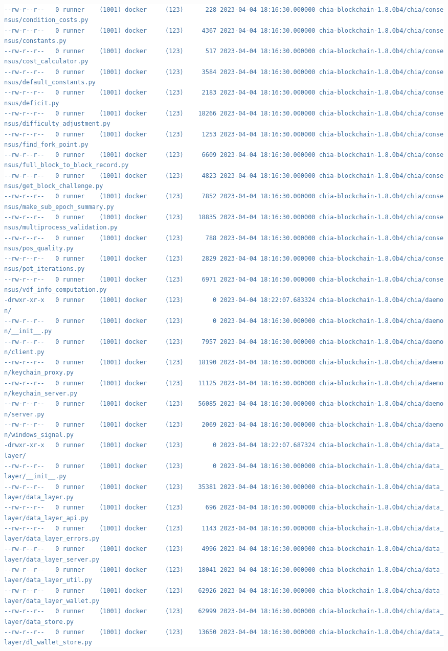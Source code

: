 ```diff
--rw-r--r--   0 runner    (1001) docker     (123)      228 2023-04-04 18:16:30.000000 chia-blockchain-1.8.0b4/chia/consensus/condition_costs.py
--rw-r--r--   0 runner    (1001) docker     (123)     4367 2023-04-04 18:16:30.000000 chia-blockchain-1.8.0b4/chia/consensus/constants.py
--rw-r--r--   0 runner    (1001) docker     (123)      517 2023-04-04 18:16:30.000000 chia-blockchain-1.8.0b4/chia/consensus/cost_calculator.py
--rw-r--r--   0 runner    (1001) docker     (123)     3584 2023-04-04 18:16:30.000000 chia-blockchain-1.8.0b4/chia/consensus/default_constants.py
--rw-r--r--   0 runner    (1001) docker     (123)     2183 2023-04-04 18:16:30.000000 chia-blockchain-1.8.0b4/chia/consensus/deficit.py
--rw-r--r--   0 runner    (1001) docker     (123)    18266 2023-04-04 18:16:30.000000 chia-blockchain-1.8.0b4/chia/consensus/difficulty_adjustment.py
--rw-r--r--   0 runner    (1001) docker     (123)     1253 2023-04-04 18:16:30.000000 chia-blockchain-1.8.0b4/chia/consensus/find_fork_point.py
--rw-r--r--   0 runner    (1001) docker     (123)     6609 2023-04-04 18:16:30.000000 chia-blockchain-1.8.0b4/chia/consensus/full_block_to_block_record.py
--rw-r--r--   0 runner    (1001) docker     (123)     4823 2023-04-04 18:16:30.000000 chia-blockchain-1.8.0b4/chia/consensus/get_block_challenge.py
--rw-r--r--   0 runner    (1001) docker     (123)     7852 2023-04-04 18:16:30.000000 chia-blockchain-1.8.0b4/chia/consensus/make_sub_epoch_summary.py
--rw-r--r--   0 runner    (1001) docker     (123)    18835 2023-04-04 18:16:30.000000 chia-blockchain-1.8.0b4/chia/consensus/multiprocess_validation.py
--rw-r--r--   0 runner    (1001) docker     (123)      788 2023-04-04 18:16:30.000000 chia-blockchain-1.8.0b4/chia/consensus/pos_quality.py
--rw-r--r--   0 runner    (1001) docker     (123)     2829 2023-04-04 18:16:30.000000 chia-blockchain-1.8.0b4/chia/consensus/pot_iterations.py
--rw-r--r--   0 runner    (1001) docker     (123)     6971 2023-04-04 18:16:30.000000 chia-blockchain-1.8.0b4/chia/consensus/vdf_info_computation.py
-drwxr-xr-x   0 runner    (1001) docker     (123)        0 2023-04-04 18:22:07.683324 chia-blockchain-1.8.0b4/chia/daemon/
--rw-r--r--   0 runner    (1001) docker     (123)        0 2023-04-04 18:16:30.000000 chia-blockchain-1.8.0b4/chia/daemon/__init__.py
--rw-r--r--   0 runner    (1001) docker     (123)     7957 2023-04-04 18:16:30.000000 chia-blockchain-1.8.0b4/chia/daemon/client.py
--rw-r--r--   0 runner    (1001) docker     (123)    18190 2023-04-04 18:16:30.000000 chia-blockchain-1.8.0b4/chia/daemon/keychain_proxy.py
--rw-r--r--   0 runner    (1001) docker     (123)    11125 2023-04-04 18:16:30.000000 chia-blockchain-1.8.0b4/chia/daemon/keychain_server.py
--rw-r--r--   0 runner    (1001) docker     (123)    56085 2023-04-04 18:16:30.000000 chia-blockchain-1.8.0b4/chia/daemon/server.py
--rw-r--r--   0 runner    (1001) docker     (123)     2069 2023-04-04 18:16:30.000000 chia-blockchain-1.8.0b4/chia/daemon/windows_signal.py
-drwxr-xr-x   0 runner    (1001) docker     (123)        0 2023-04-04 18:22:07.687324 chia-blockchain-1.8.0b4/chia/data_layer/
--rw-r--r--   0 runner    (1001) docker     (123)        0 2023-04-04 18:16:30.000000 chia-blockchain-1.8.0b4/chia/data_layer/__init__.py
--rw-r--r--   0 runner    (1001) docker     (123)    35381 2023-04-04 18:16:30.000000 chia-blockchain-1.8.0b4/chia/data_layer/data_layer.py
--rw-r--r--   0 runner    (1001) docker     (123)      696 2023-04-04 18:16:30.000000 chia-blockchain-1.8.0b4/chia/data_layer/data_layer_api.py
--rw-r--r--   0 runner    (1001) docker     (123)     1143 2023-04-04 18:16:30.000000 chia-blockchain-1.8.0b4/chia/data_layer/data_layer_errors.py
--rw-r--r--   0 runner    (1001) docker     (123)     4996 2023-04-04 18:16:30.000000 chia-blockchain-1.8.0b4/chia/data_layer/data_layer_server.py
--rw-r--r--   0 runner    (1001) docker     (123)    18041 2023-04-04 18:16:30.000000 chia-blockchain-1.8.0b4/chia/data_layer/data_layer_util.py
--rw-r--r--   0 runner    (1001) docker     (123)    62926 2023-04-04 18:16:30.000000 chia-blockchain-1.8.0b4/chia/data_layer/data_layer_wallet.py
--rw-r--r--   0 runner    (1001) docker     (123)    62999 2023-04-04 18:16:30.000000 chia-blockchain-1.8.0b4/chia/data_layer/data_store.py
--rw-r--r--   0 runner    (1001) docker     (123)    13650 2023-04-04 18:16:30.000000 chia-blockchain-1.8.0b4/chia/data_layer/dl_wallet_store.py
```